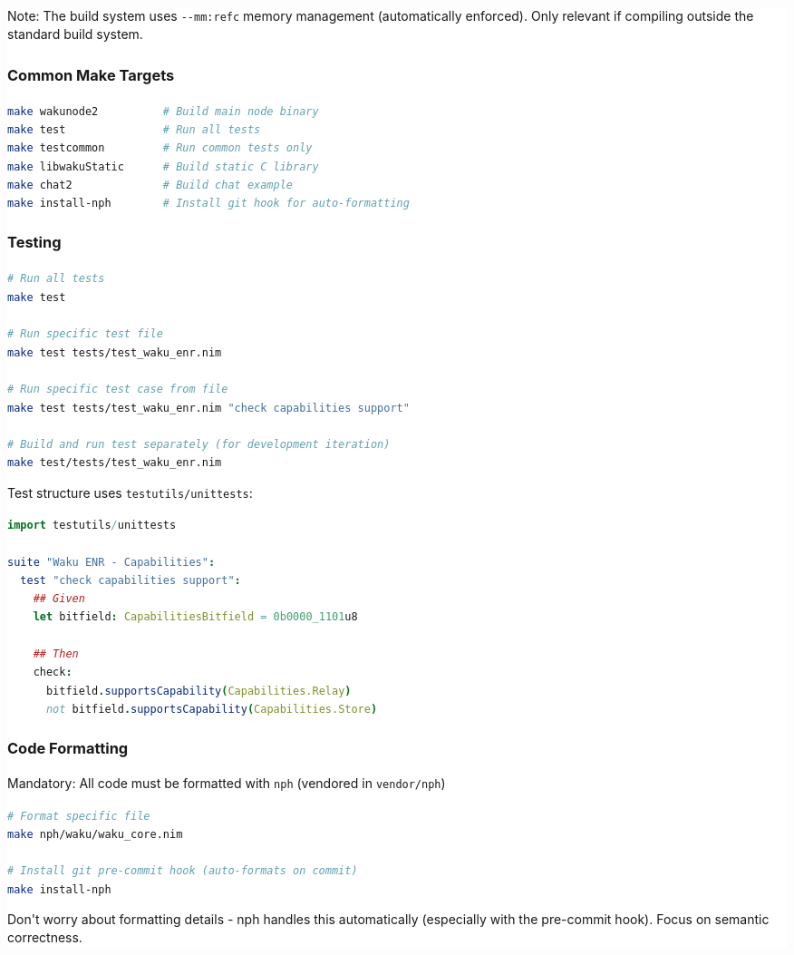 Note: The build system uses `--mm:refc` memory management (automatically enforced). Only relevant if compiling outside the standard build system.

### Common Make Targets
```bash
make wakunode2          # Build main node binary
make test               # Run all tests
make testcommon         # Run common tests only
make libwakuStatic      # Build static C library
make chat2              # Build chat example
make install-nph        # Install git hook for auto-formatting
```

### Testing
```bash
# Run all tests
make test

# Run specific test file
make test tests/test_waku_enr.nim

# Run specific test case from file
make test tests/test_waku_enr.nim "check capabilities support"

# Build and run test separately (for development iteration)
make test/tests/test_waku_enr.nim
```

Test structure uses `testutils/unittests`:
```nim
import testutils/unittests

suite "Waku ENR - Capabilities":
  test "check capabilities support":
    ## Given
    let bitfield: CapabilitiesBitfield = 0b0000_1101u8
    
    ## Then
    check:
      bitfield.supportsCapability(Capabilities.Relay)
      not bitfield.supportsCapability(Capabilities.Store)
```

### Code Formatting
Mandatory: All code must be formatted with `nph` (vendored in `vendor/nph`)
```bash
# Format specific file
make nph/waku/waku_core.nim

# Install git pre-commit hook (auto-formats on commit)
make install-nph
```
Don't worry about formatting details - nph handles this automatically (especially with the pre-commit hook). Focus on semantic correctness.
